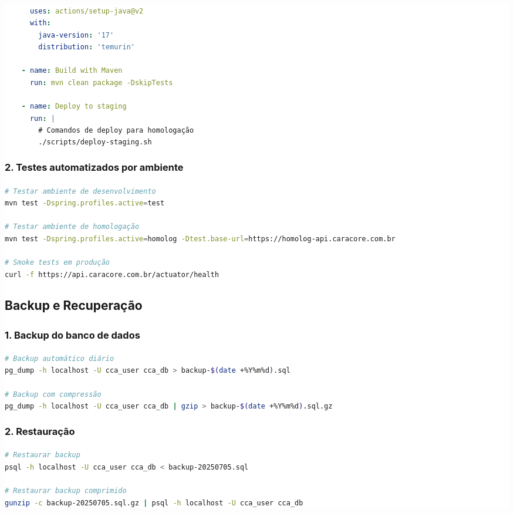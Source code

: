 ```yaml
      uses: actions/setup-java@v2
      with:
        java-version: '17'
        distribution: 'temurin'
    
    - name: Build with Maven
      run: mvn clean package -DskipTests
    
    - name: Deploy to staging
      run: |
        # Comandos de deploy para homologação
        ./scripts/deploy-staging.sh
```

### 2. Testes automatizados por ambiente

```bash
# Testar ambiente de desenvolvimento
mvn test -Dspring.profiles.active=test

# Testar ambiente de homologação
mvn test -Dspring.profiles.active=homolog -Dtest.base-url=https://homolog-api.caracore.com.br

# Smoke tests em produção
curl -f https://api.caracore.com.br/actuator/health
```

## Backup e Recuperação

### 1. Backup do banco de dados

```bash
# Backup automático diário
pg_dump -h localhost -U cca_user cca_db > backup-$(date +%Y%m%d).sql

# Backup com compressão
pg_dump -h localhost -U cca_user cca_db | gzip > backup-$(date +%Y%m%d).sql.gz
```

### 2. Restauração

```bash
# Restaurar backup
psql -h localhost -U cca_user cca_db < backup-20250705.sql

# Restaurar backup comprimido
gunzip -c backup-20250705.sql.gz | psql -h localhost -U cca_user cca_db
```
